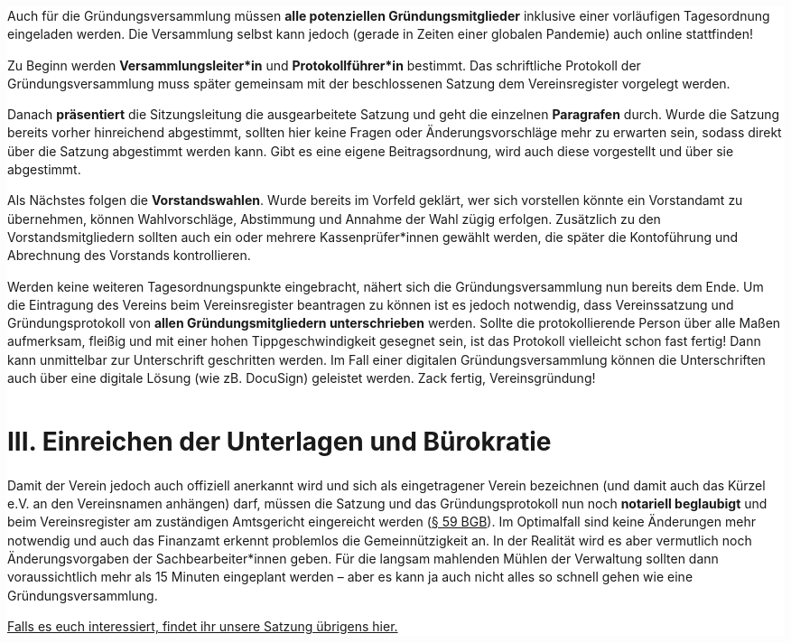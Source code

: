Auch für die Gründungsversammlung müssen **alle potenziellen
Gründungsmitglieder** inklusive einer vorläufigen Tagesordnung eingeladen
werden. Die Versammlung selbst kann jedoch (gerade in Zeiten einer globalen
Pandemie) auch online stattfinden!

Zu Beginn werden **Versammlungsleiter\*in** und **Protokollführer\*in**
bestimmt. Das schriftliche Protokoll der Gründungsversammlung muss später
gemeinsam mit der beschlossenen Satzung dem Vereinsregister vorgelegt werden.

Danach **präsentiert** die Sitzungsleitung die ausgearbeitete Satzung und geht
die einzelnen **Paragrafen** durch. Wurde die Satzung bereits vorher hinreichend
abgestimmt, sollten hier keine Fragen oder Änderungsvorschläge mehr zu erwarten
sein, sodass direkt über die Satzung abgestimmt werden kann. Gibt es eine eigene
Beitragsordnung, wird auch diese vorgestellt und über sie abgestimmt.

Als Nächstes folgen die **Vorstandswahlen**. Wurde bereits im Vorfeld geklärt,
wer sich vorstellen könnte ein Vorstandamt zu übernehmen, können Wahlvorschläge,
Abstimmung und Annahme der Wahl zügig erfolgen. Zusätzlich zu den
Vorstandsmitgliedern sollten auch ein oder mehrere Kassenprüfer\*innen gewählt
werden, die später die Kontoführung und Abrechnung des Vorstands kontrollieren.

Werden keine weiteren Tagesordnungspunkte eingebracht, nähert sich die
Gründungsversammlung nun bereits dem Ende. Um die Eintragung des Vereins beim
Vereinsregister beantragen zu können ist es jedoch notwendig, dass
Vereinssatzung und Gründungsprotokoll von **allen Gründungsmitgliedern
unterschrieben** werden. Sollte die protokollierende Person über alle Maßen
aufmerksam, fleißig und mit einer hohen Tippgeschwindigkeit gesegnet sein, ist
das Protokoll vielleicht schon fast fertig! Dann kann unmittelbar zur
Unterschrift geschritten werden. Im Fall einer digitalen Gründungsversammlung
können die Unterschriften auch über eine digitale Lösung (wie zB. DocuSign)
geleistet werden. Zack fertig, Vereinsgründung!

# **III. Einreichen der Unterlagen und Bürokratie**

Damit der Verein jedoch auch offiziell anerkannt wird und sich als eingetragener
Verein bezeichnen (und damit auch das Kürzel e.V. an den Vereinsnamen anhängen)
darf, müssen die Satzung und das Gründungsprotokoll nun noch **notariell
beglaubigt** und beim Vereinsregister am zuständigen Amtsgericht eingereicht
werden ([§ 59 BGB](https://dejure.org/gesetze/BGB/59.html)). Im Optimalfall sind
keine Änderungen mehr notwendig und auch das Finanzamt erkennt problemlos die
Gemeinnützigkeit an. In der Realität wird es aber vermutlich noch
Änderungsvorgaben der Sachbearbeiter\*innen geben. Für die langsam mahlenden
Mühlen der Verwaltung sollten dann voraussichtlich mehr als 15 Minuten
eingeplant werden – aber es kann ja auch nicht alles so schnell gehen wie eine
Gründungsversammlung.

<a href={vereinGrunden} download>
Falls es euch interessiert, findet ihr unsere Satzung übrigens hier.
</a>
